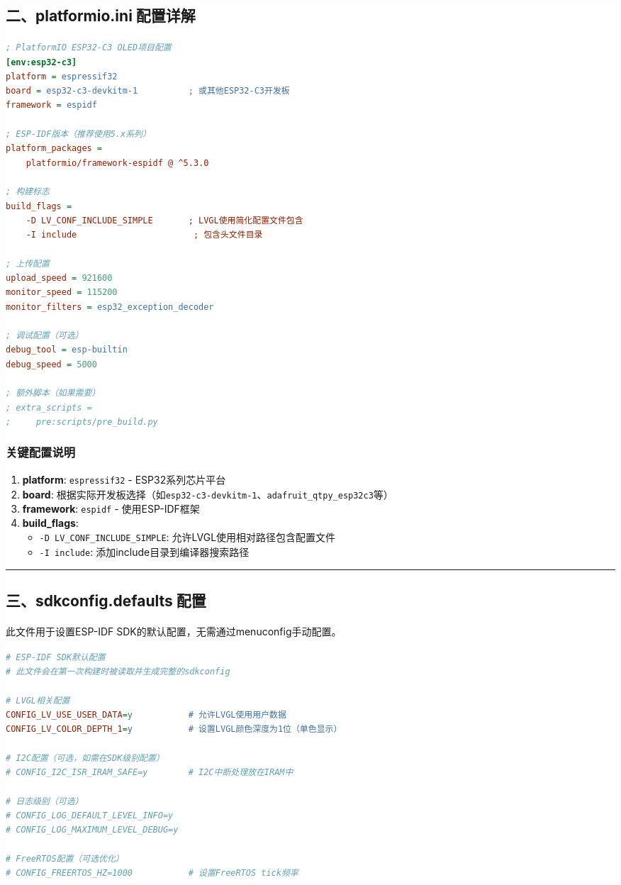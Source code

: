 ## 二、platformio.ini 配置详解

```ini
; PlatformIO ESP32-C3 OLED项目配置
[env:esp32-c3]
platform = espressif32
board = esp32-c3-devkitm-1          ; 或其他ESP32-C3开发板
framework = espidf

; ESP-IDF版本（推荐使用5.x系列）
platform_packages = 
    platformio/framework-espidf @ ^5.3.0

; 构建标志
build_flags = 
    -D LV_CONF_INCLUDE_SIMPLE       ; LVGL使用简化配置文件包含
    -I include                       ; 包含头文件目录

; 上传配置
upload_speed = 921600
monitor_speed = 115200
monitor_filters = esp32_exception_decoder

; 调试配置（可选）
debug_tool = esp-builtin
debug_speed = 5000

; 额外脚本（如果需要）
; extra_scripts = 
;     pre:scripts/pre_build.py
```

### 关键配置说明

1. **platform**: `espressif32` - ESP32系列芯片平台
2. **board**: 根据实际开发板选择（如`esp32-c3-devkitm-1`、`adafruit_qtpy_esp32c3`等）
3. **framework**: `espidf` - 使用ESP-IDF框架
4. **build_flags**: 
   - `-D LV_CONF_INCLUDE_SIMPLE`: 允许LVGL使用相对路径包含配置文件
   - `-I include`: 添加include目录到编译器搜索路径

---

## 三、sdkconfig.defaults 配置

此文件用于设置ESP-IDF SDK的默认配置，无需通过menuconfig手动配置。

```ini
# ESP-IDF SDK默认配置
# 此文件会在第一次构建时被读取并生成完整的sdkconfig

# LVGL相关配置
CONFIG_LV_USE_USER_DATA=y           # 允许LVGL使用用户数据
CONFIG_LV_COLOR_DEPTH_1=y           # 设置LVGL颜色深度为1位（单色显示）

# I2C配置（可选，如需在SDK级别配置）
# CONFIG_I2C_ISR_IRAM_SAFE=y        # I2C中断处理放在IRAM中

# 日志级别（可选）
# CONFIG_LOG_DEFAULT_LEVEL_INFO=y
# CONFIG_LOG_MAXIMUM_LEVEL_DEBUG=y

# FreeRTOS配置（可选优化）
# CONFIG_FREERTOS_HZ=1000           # 设置FreeRTOS tick频率
```